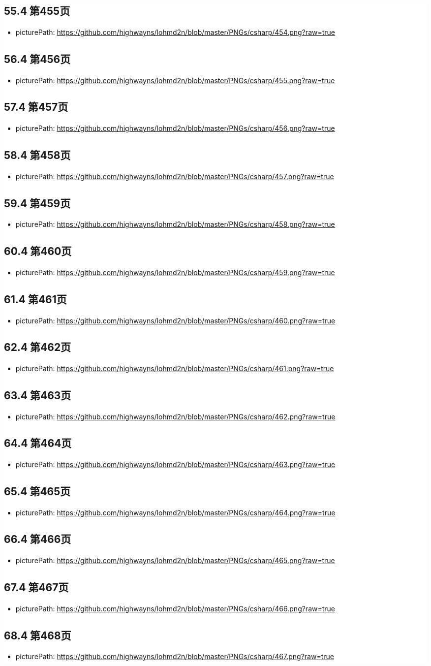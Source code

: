 ## 55.4 第455页
* picturePath: https://github.com/highwayns/lohmd2n/blob/master/PNGs/csharp/454.png?raw=true

## 56.4 第456页
* picturePath: https://github.com/highwayns/lohmd2n/blob/master/PNGs/csharp/455.png?raw=true

## 57.4 第457页
* picturePath: https://github.com/highwayns/lohmd2n/blob/master/PNGs/csharp/456.png?raw=true

## 58.4 第458页
* picturePath: https://github.com/highwayns/lohmd2n/blob/master/PNGs/csharp/457.png?raw=true

## 59.4 第459页
* picturePath: https://github.com/highwayns/lohmd2n/blob/master/PNGs/csharp/458.png?raw=true

## 60.4 第460页
* picturePath: https://github.com/highwayns/lohmd2n/blob/master/PNGs/csharp/459.png?raw=true

## 61.4 第461页
* picturePath: https://github.com/highwayns/lohmd2n/blob/master/PNGs/csharp/460.png?raw=true

## 62.4 第462页
* picturePath: https://github.com/highwayns/lohmd2n/blob/master/PNGs/csharp/461.png?raw=true

## 63.4 第463页
* picturePath: https://github.com/highwayns/lohmd2n/blob/master/PNGs/csharp/462.png?raw=true

## 64.4 第464页
* picturePath: https://github.com/highwayns/lohmd2n/blob/master/PNGs/csharp/463.png?raw=true

## 65.4 第465页
* picturePath: https://github.com/highwayns/lohmd2n/blob/master/PNGs/csharp/464.png?raw=true

## 66.4 第466页
* picturePath: https://github.com/highwayns/lohmd2n/blob/master/PNGs/csharp/465.png?raw=true

## 67.4 第467页
* picturePath: https://github.com/highwayns/lohmd2n/blob/master/PNGs/csharp/466.png?raw=true

## 68.4 第468页
* picturePath: https://github.com/highwayns/lohmd2n/blob/master/PNGs/csharp/467.png?raw=true
